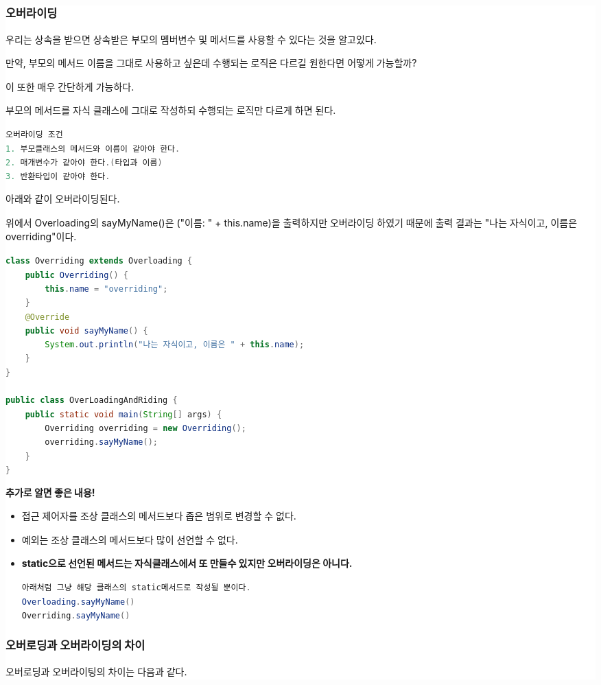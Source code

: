 ### 오버라이딩

우리는 상속을 받으면 상속받은 부모의 멤버변수 및 메서드를 사용할 수 있다는 것을 알고있다.

만약, 부모의 메서드 이름을 그대로 사용하고 싶은데 수행되는 로직은 다르길 원한다면 어떻게 가능할까?

이 또한 매우 간단하게 가능하다.

부모의 메서드를 자식 클래스에 그대로 작성하되 수행되는 로직만 다르게 하면 된다.

```java
오버라이딩 조건
1. 부모클래스의 메서드와 이름이 같아야 한다.
2. 매개변수가 같아야 한다.(타입과 이름)
3. 반환타입이 같아야 한다.
```

아래와 같이 오버라이딩된다.

위에서 Overloading의 sayMyName()은 ("이름: " + this.name)을 출력하지만 오버라이딩 하였기 때문에 출력 결과는 "나는 자식이고, 이름은 overriding"이다.

```java
class Overriding extends Overloading {
    public Overriding() {
        this.name = "overriding";
    }
    @Override
    public void sayMyName() {
        System.out.println("나는 자식이고, 이름은 " + this.name);
    }
}

public class OverLoadingAndRiding {
    public static void main(String[] args) {
        Overriding overriding = new Overriding();
        overriding.sayMyName();
    }
}
```

**추가로 알면 좋은 내용!**

- 접근 제어자를 조상 클래스의 메서드보다 좁은 범위로 변경할 수 없다.
- 예외는 조상 클래스의 메서드보다 많이 선언할 수 없다.
- **static으로 선언된 메서드는 자식클래스에서 또 만들수 있지만 오버라이딩은 아니다.**

    ```java
    아래처럼 그냥 해당 클래스의 static메서드로 작성될 뿐이다.
    Overloading.sayMyName()
    Overriding.sayMyName()
    ```


### 오버로딩과 오버라이딩의 차이

오버로딩과 오버라이팅의 차이는 다음과 같다.
